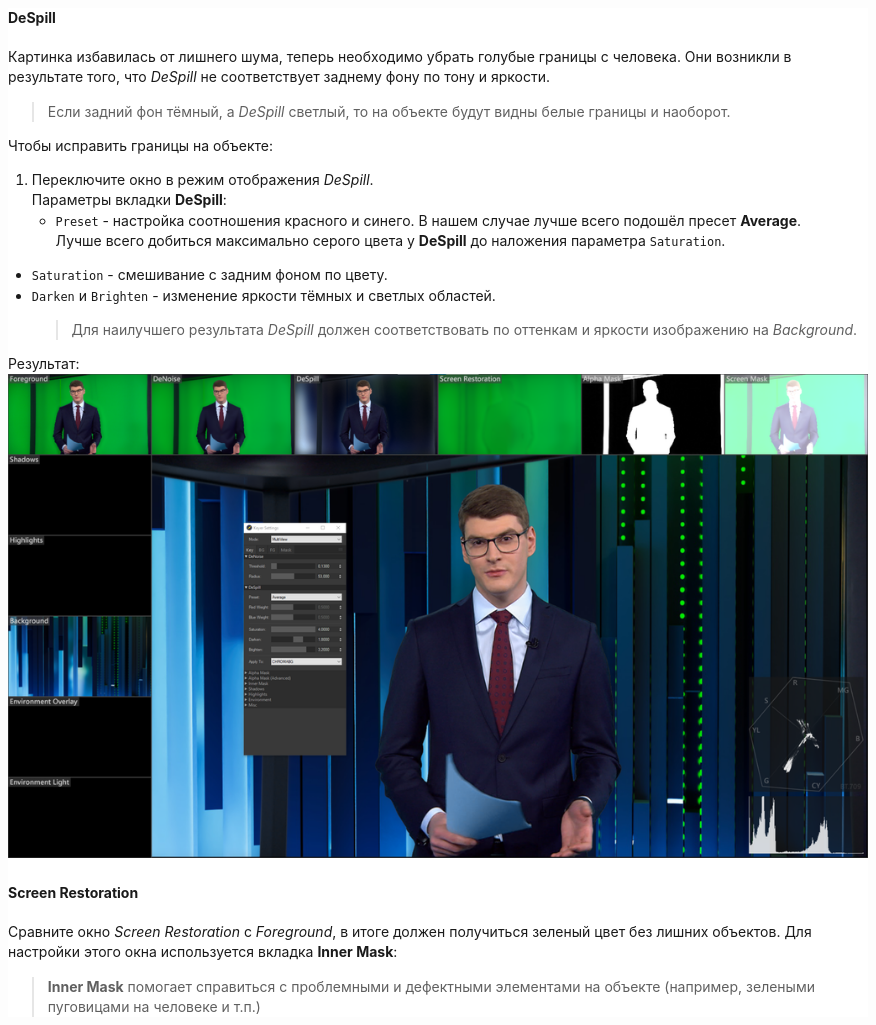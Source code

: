 #### **DeSpill**

Картинка избавилась от лишнего шума, теперь необходимо убрать голубые границы с человека. Они возникли в результате того, что _DeSpill_ не соответствует заднему фону по тону и яркости.

> Если задний фон тёмный, а _DeSpill_ светлый, то на объекте будут видны белые границы и наоборот.

Чтобы исправить границы на объекте:

1. Переключите окно в режим отображения _DeSpill_.
   <br>Параметры вкладки **DeSpill**:
   - `Preset` - настройка соотношения красного и синего. В нашем случае лучше всего подошёл пресет **Average**.
     <br>Лучше всего добиться максимально серого цвета у **DeSpill** до наложения параметра `Saturation`.

- `Saturation` - смешивание с задним фоном по цвету.
- `Darken` и `Brighten` - изменение яркости тёмных и светлых областей.
  > Для наилучшего результата _DeSpill_ должен соответствовать по оттенкам и яркости изображению на _Background_.

Результат:
![](..\images\example_keyer\stage_05.png)

#### **Screen Restoration**

Сравните окно _Screen Restoration_ с _Foreground_, в итоге должен получиться зеленый цвет без лишних объектов. Для настройки этого окна используется вкладка **Inner Mask**:

> **Inner Mask** помогает справиться с проблемными и дефектными элементами на объекте (например, зелеными пуговицами на человеке и т.п.)
